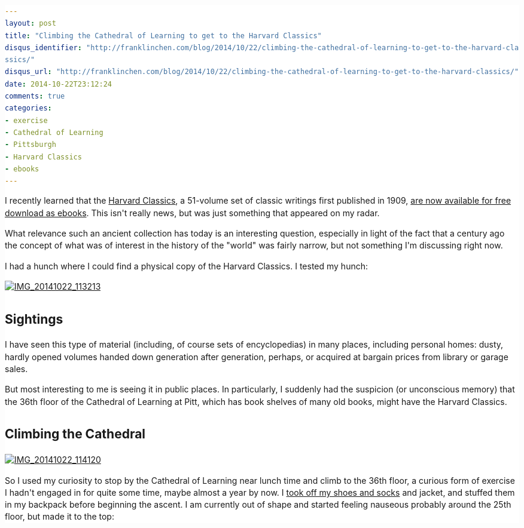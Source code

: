 ```yaml
---
layout: post
title: "Climbing the Cathedral of Learning to get to the Harvard Classics"
disqus_identifier: "http://franklinchen.com/blog/2014/10/22/climbing-the-cathedral-of-learning-to-get-to-the-harvard-classics/"
disqus_url: "http://franklinchen.com/blog/2014/10/22/climbing-the-cathedral-of-learning-to-get-to-the-harvard-classics/"
date: 2014-10-22T23:12:24
comments: true
categories:
- exercise
- Cathedral of Learning
- Pittsburgh
- Harvard Classics
- ebooks
---
```

I recently learned that the [Harvard Classics](http://en.wikipedia.org/wiki/Harvard_Classics), a 51-volume set of classic writings first published in 1909, [are now available for free download as ebooks](http://www.openculture.com/2014/03/the-harvard-classics-download-all-51-volumes-as-free-ebooks.html). This isn't really news, but was just something that appeared on my radar.

What relevance such an ancient collection has today is an interesting question, especially in light of the fact that a century ago the concept of what was of interest in the history of the "world" was fairly narrow, but not something I'm discussing right now.

I had a hunch where I could find a physical copy of the Harvard Classics. I tested my hunch:

<a href="https://www.flickr.com/photos/franklinmingchen/15415427937" title="IMG_20141022_113213 by Franklin Chen, on Flickr"><img src="https://farm6.staticflickr.com/5607/15415427937_62f9d10eae.jpg" width="500" height="375" alt="IMG_20141022_113213"></a>



## Sightings

I have seen this type of material (including, of course sets of encyclopedias) in many places, including personal homes: dusty, hardly opened volumes handed down generation after generation, perhaps, or acquired at bargain prices from library or garage sales.

But most interesting to me is seeing it in public places. In particularly, I suddenly had the suspicion (or unconscious memory) that the 36th floor of the Cathedral of Learning at Pitt, which has book shelves of many old books, might have the Harvard Classics.

## Climbing the Cathedral

<a href="https://www.flickr.com/photos/franklinmingchen/15601416745" title="IMG_20141022_114120 by Franklin Chen, on Flickr"><img src="https://farm4.staticflickr.com/3932/15601416745_5c49f2fbdf.jpg" width="375" height="500" alt="IMG_20141022_114120"></a>

So I used my curiosity to stop by the Cathedral of Learning near lunch time and climb to the 36th floor, a curious form of exercise I hadn't engaged in for quite some time, maybe almost a year by now. I [took off my shoes and socks](/blog/2013/01/04/i-had-no-choice-but-to-barefoot-climb-the-cathedral-of-learning/) and jacket, and stuffed them in my backpack before beginning the ascent. I am currently out of shape and started feeling nauseous probably around the 25th floor, but made it to the top:
